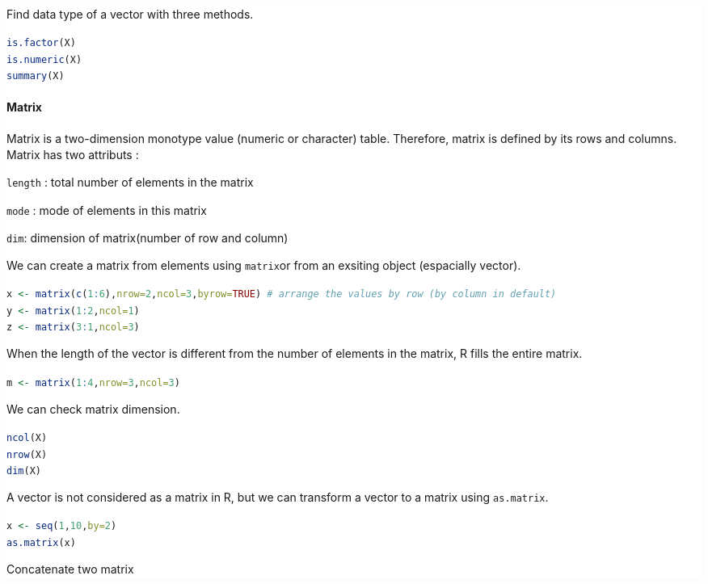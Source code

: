 

Find data type of a vector with three methods.

```R
is.factor(X)
is.numeric(X)
summary(X)
```



#### Matrix

Matrix is a two-dimension monotype value (numeric or character) table. Therefore, matrix is defined by its rows and columns. Matrix has two attributs :

`length` : total number of elements in the matrix

`mode` : mode of elements in this matrix

`dim`: dimension of matrix(number of row and column)



We can create a matrix from elements using `matrix`or from an exsiting object (espacially vector). 

```R
x <- matrix(c(1:6),nrow=2,ncol=3,byrow=TRUE) # arrange the values by row (by column in default)
y <- matrix(1:2,ncol=1)
z <- matrix(3:1,ncol=3)
```



When the length of the vector is different from the number of elements in the matrix, R fills the entire matrix. 

```R
m <- matrix(1:4,nrow=3,ncol=3)
```



We can check matrix dimension.

```R
ncol(X)
nrow(X)
dim(X)
```



A vector is not considered as a matrix in R, but we can transform a vector to a matrix using `as.matrix`.

```R
x <- seq(1,10,by=2)
as.matrix(x)
```



Concatenate two matrix
